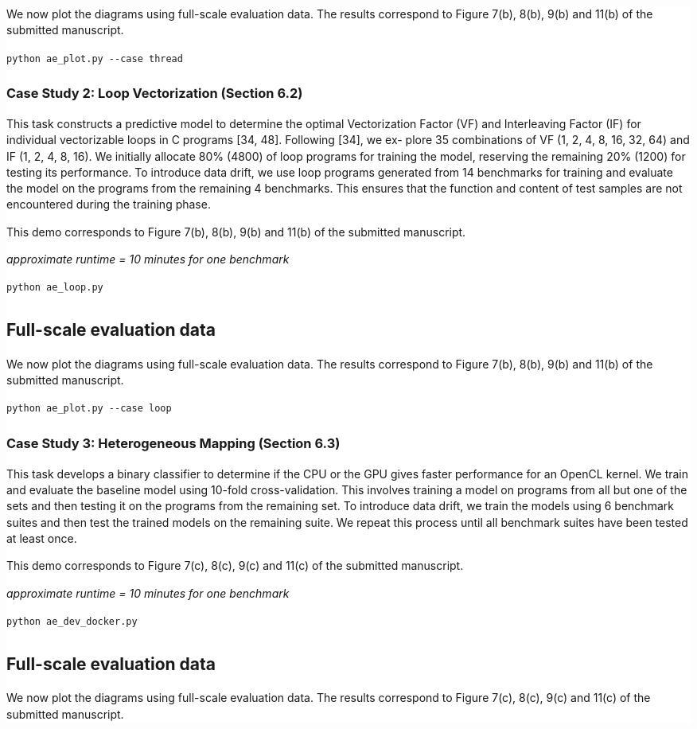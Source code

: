 We now plot the diagrams using full-scale evaluation data. 
The results correspond to Figure 7(b), 8(b), 9(b) and 11(b) of the submitted manuscript.

```
python ae_plot.py --case thread
```

### Case Study 2: Loop Vectorization (Section 6.2)

This task constructs a predictive model to determine the optimal Vectorization Factor (VF) and Interleaving Factor (IF) for individual  vectorizable loops in C programs [34, 48]. Following [34], we ex-  plore 35 combinations of VF (1, 2, 4, 8, 16, 32, 64) and IF (1, 2, 4, 8, 16). We initially allocate 80% (4800)  of loop programs for training the model, reserving the remaining 20% (1200) for testing its performance. To introduce data drift, we  use loop programs generated from 14 benchmarks for training  and evaluate the model on the programs from the remaining 4  benchmarks. This ensures that the function and content of test  samples are not encountered during the training phase.

This demo corresponds to Figure 7(b), 8(b), 9(b) and 11(b) of the submitted manuscript.

*approximate runtime = 10 minutes for one benchmark*


```
python ae_loop.py
```

## Full-scale evaluation data

We now plot the diagrams using full-scale evaluation data. 
The results correspond to Figure 7(b), 8(b), 9(b) and 11(b) of the submitted manuscript.

```
python ae_plot.py --case loop
```

### Case Study 3: Heterogeneous Mapping (Section 6.3)

This task develops a binary classifier to determine if the CPU or  the GPU gives faster performance for an OpenCL kernel. We train and evaluate the baseline  model using 10-fold cross-validation. This involves training a model  on programs from all but one of the sets and then testing it on the  programs from the remaining set. To introduce data drift, we train  the models using 6 benchmark suites and then test the trained  models on the remaining suite. We repeat this process until all  benchmark suites have been tested at least once.

This demo corresponds to Figure 7(c), 8(c), 9(c) and 11(c) of the submitted manuscript.

*approximate runtime = 10 minutes for one benchmark*

```
python ae_dev_docker.py
```

## Full-scale evaluation data

We now plot the diagrams using full-scale evaluation data. 
The results correspond to Figure 7(c), 8(c), 9(c) and 11(c) of the submitted manuscript.
